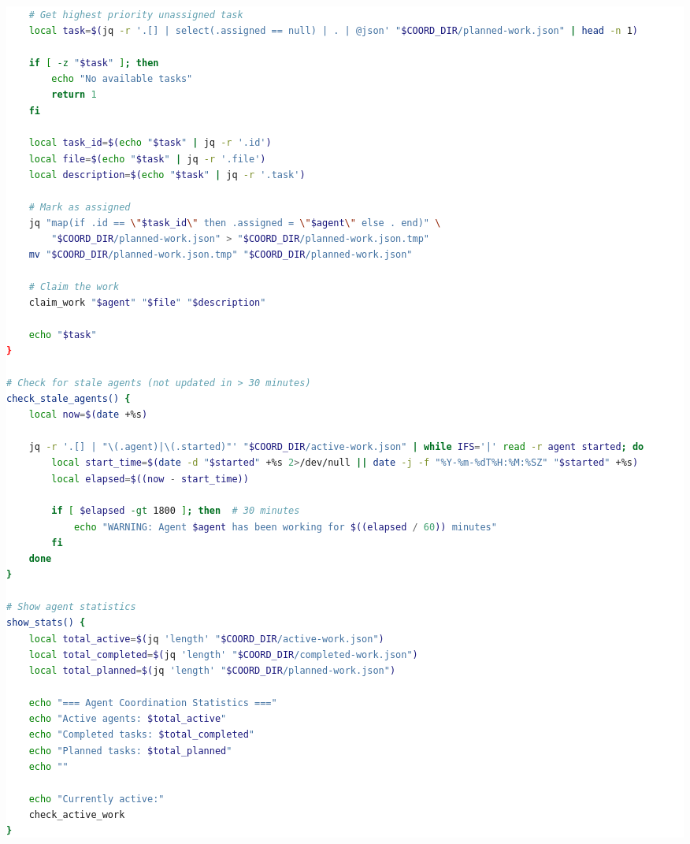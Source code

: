 ```bash
    # Get highest priority unassigned task
    local task=$(jq -r '.[] | select(.assigned == null) | . | @json' "$COORD_DIR/planned-work.json" | head -n 1)

    if [ -z "$task" ]; then
        echo "No available tasks"
        return 1
    fi

    local task_id=$(echo "$task" | jq -r '.id')
    local file=$(echo "$task" | jq -r '.file')
    local description=$(echo "$task" | jq -r '.task')

    # Mark as assigned
    jq "map(if .id == \"$task_id\" then .assigned = \"$agent\" else . end)" \
        "$COORD_DIR/planned-work.json" > "$COORD_DIR/planned-work.json.tmp"
    mv "$COORD_DIR/planned-work.json.tmp" "$COORD_DIR/planned-work.json"

    # Claim the work
    claim_work "$agent" "$file" "$description"

    echo "$task"
}

# Check for stale agents (not updated in > 30 minutes)
check_stale_agents() {
    local now=$(date +%s)

    jq -r '.[] | "\(.agent)|\(.started)"' "$COORD_DIR/active-work.json" | while IFS='|' read -r agent started; do
        local start_time=$(date -d "$started" +%s 2>/dev/null || date -j -f "%Y-%m-%dT%H:%M:%SZ" "$started" +%s)
        local elapsed=$((now - start_time))

        if [ $elapsed -gt 1800 ]; then  # 30 minutes
            echo "WARNING: Agent $agent has been working for $((elapsed / 60)) minutes"
        fi
    done
}

# Show agent statistics
show_stats() {
    local total_active=$(jq 'length' "$COORD_DIR/active-work.json")
    local total_completed=$(jq 'length' "$COORD_DIR/completed-work.json")
    local total_planned=$(jq 'length' "$COORD_DIR/planned-work.json")

    echo "=== Agent Coordination Statistics ==="
    echo "Active agents: $total_active"
    echo "Completed tasks: $total_completed"
    echo "Planned tasks: $total_planned"
    echo ""

    echo "Currently active:"
    check_active_work
}
```
